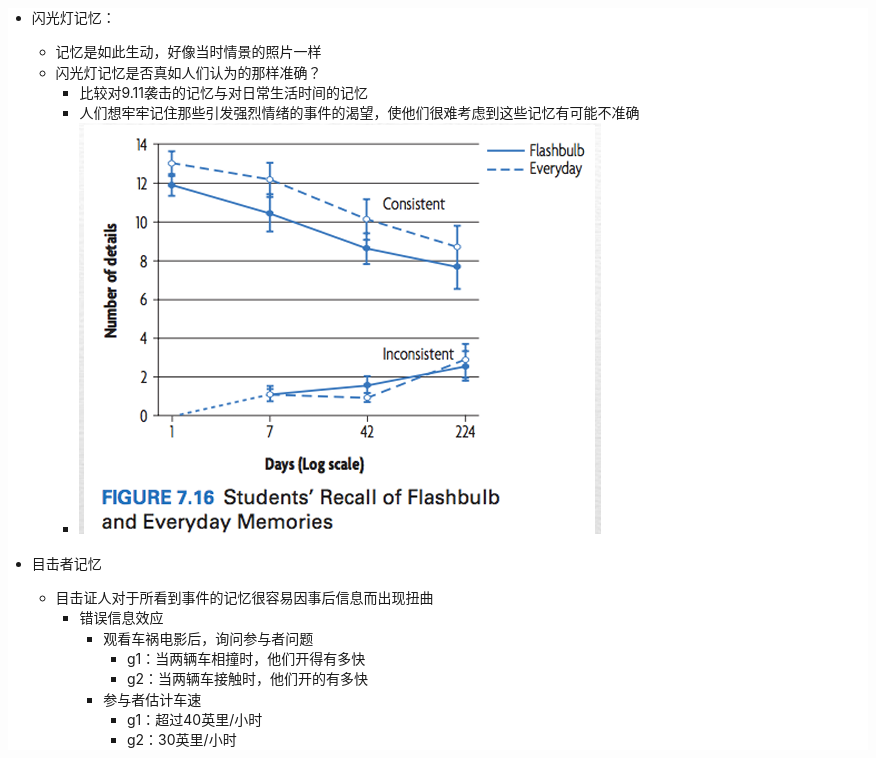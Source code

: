   - 闪光灯记忆：

    - 记忆是如此生动，好像当时情景的照片一样
    - 闪光灯记忆是否真如人们认为的那样准确？
      - 比较对9.11袭击的记忆与对日常生活时间的记忆
      - 人们想牢牢记住那些引发强烈情绪的事件的渴望，使他们很难考虑到这些记忆有可能不准确
      - ![image-20241027184648809](general_psychology.assets/image-20241027184648809.png)

  - 目击者记忆

    - 目击证人对于所看到事件的记忆很容易因事后信息而出现扭曲
      - 错误信息效应
        - 观看车祸电影后，询问参与者问题
          - g1：当两辆车相撞时，他们开得有多快
          - g2：当两辆车接触时，他们开的有多快
        - 参与者估计车速
          - g1：超过40英里/小时
          - g2：30英里/小时
